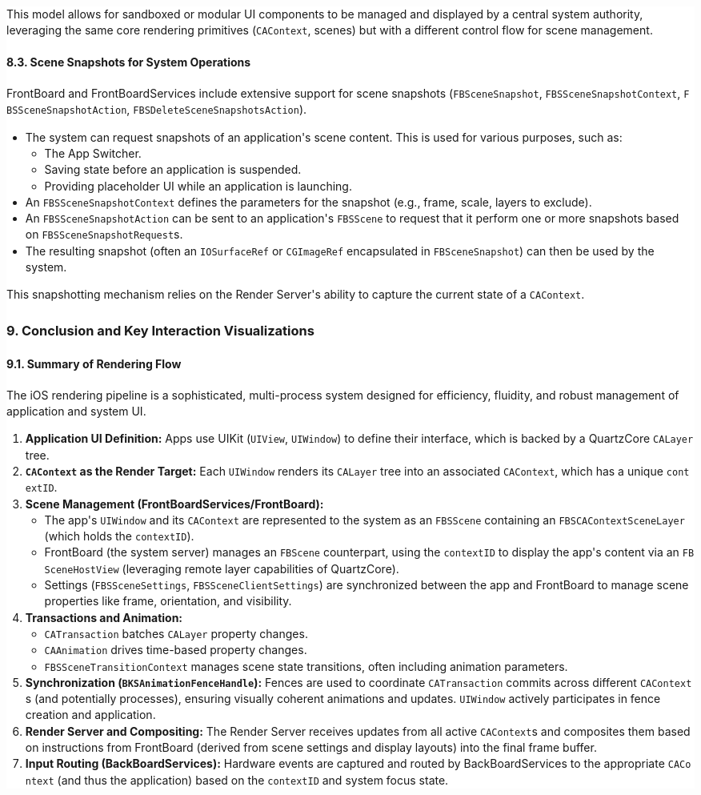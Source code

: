 This model allows for sandboxed or modular UI components to be managed and displayed by a central system authority, leveraging the same core rendering primitives (`CAContext`, scenes) but with a different control flow for scene management.

#### 8.3. Scene Snapshots for System Operations
FrontBoard and FrontBoardServices include extensive support for scene snapshots (`FBSceneSnapshot`, `FBSSceneSnapshotContext`, `FBSSceneSnapshotAction`, `FBSDeleteSceneSnapshotsAction`).

*   The system can request snapshots of an application's scene content. This is used for various purposes, such as:
    *   The App Switcher.
    *   Saving state before an application is suspended.
    *   Providing placeholder UI while an application is launching.
*   An `FBSSceneSnapshotContext` defines the parameters for the snapshot (e.g., frame, scale, layers to exclude).
*   An `FBSSceneSnapshotAction` can be sent to an application's `FBSScene` to request that it perform one or more snapshots based on `FBSSceneSnapshotRequest`s.
*   The resulting snapshot (often an `IOSurfaceRef` or `CGImageRef` encapsulated in `FBSceneSnapshot`) can then be used by the system.

This snapshotting mechanism relies on the Render Server's ability to capture the current state of a `CAContext`.

### 9. Conclusion and Key Interaction Visualizations

#### 9.1. Summary of Rendering Flow
The iOS rendering pipeline is a sophisticated, multi-process system designed for efficiency, fluidity, and robust management of application and system UI.

1.  **Application UI Definition:** Apps use UIKit (`UIView`, `UIWindow`) to define their interface, which is backed by a QuartzCore `CALayer` tree.
2.  **`CAContext` as the Render Target:** Each `UIWindow` renders its `CALayer` tree into an associated `CAContext`, which has a unique `contextID`.
3.  **Scene Management (FrontBoardServices/FrontBoard):**
    *   The app's `UIWindow` and its `CAContext` are represented to the system as an `FBSScene` containing an `FBSCAContextSceneLayer` (which holds the `contextID`).
    *   FrontBoard (the system server) manages an `FBScene` counterpart, using the `contextID` to display the app's content via an `FBSceneHostView` (leveraging remote layer capabilities of QuartzCore).
    *   Settings (`FBSSceneSettings`, `FBSSceneClientSettings`) are synchronized between the app and FrontBoard to manage scene properties like frame, orientation, and visibility.
4.  **Transactions and Animation:**
    *   `CATransaction` batches `CALayer` property changes.
    *   `CAAnimation` drives time-based property changes.
    *   `FBSSceneTransitionContext` manages scene state transitions, often including animation parameters.
5.  **Synchronization (`BKSAnimationFenceHandle`):** Fences are used to coordinate `CATransaction` commits across different `CAContext`s (and potentially processes), ensuring visually coherent animations and updates. `UIWindow` actively participates in fence creation and application.
6.  **Render Server and Compositing:** The Render Server receives updates from all active `CAContext`s and composites them based on instructions from FrontBoard (derived from scene settings and display layouts) into the final frame buffer.
7.  **Input Routing (BackBoardServices):** Hardware events are captured and routed by BackBoardServices to the appropriate `CAContext` (and thus the application) based on the `contextID` and system focus state.
